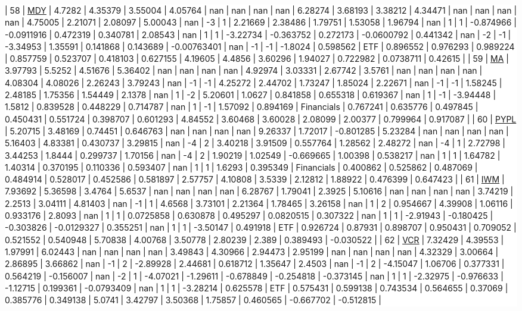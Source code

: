 |  58 | [MDY](https://finance.yahoo.com/quote/MDY/financials)     |   4.7282     |   4.35379   |  3.55004   |   4.05764   |          nan |         nan |         nan |         nan |   6.28274    |   3.68193   |  3.38212   |  4.34471    |          nan |         nan |         nan |         nan |   4.75005   |   2.21071   |  2.08097   |   5.00043   |          nan |          -3 |           1 |   2.21669    |   2.38486   |   1.79751   |  1.53058    |  1.96794    |          nan |           1 |           1 |  -0.874966   |  -0.0911916 |  0.472319   |  0.340781   |  2.08543    |          nan |           1 |           1 |  -3.22734   | -0.363752  |  0.272173   | -0.0600792   |  0.441342   |         nan |         -2 |         -1 |  -3.34953   |  1.35591   |  0.141868  |  0.143689    | -0.00763401 |         nan |         -1 |         -1 |  -1.8024      | 0.598562  | ETF                    | 0.896552  | 0.976293  | 0.989224 | 0.857759  | 0.523707  | 0.418103 | 0.627155 |  4.19605   |  4.4856    |  3.60296   |  1.94027    |  0.722982   |  0.0738711  |  0.42615     |
|  59 | [MA](https://finance.yahoo.com/quote/MA/financials)       |   3.97793    |   5.5252    |  4.51676   |   5.36402   |          nan |         nan |         nan |         nan |   4.92974    |   3.03331   |  2.67742   |  3.5761     |          nan |         nan |         nan |         nan |   4.08304   |   4.08026   |  2.26243   |   3.79243   |          nan |          -1 |          -1 |   4.25272    |   2.44702   |   1.73247   |  1.85024    |  2.22671    |          nan |          -1 |          -1 |   1.58245    |   2.48185   |  1.75356    |  1.54449    |  2.1378     |          nan |           1 |          -2 |   5.20601   |  1.0627    |  0.841858   |  0.655318    |  0.619367   |         nan |          1 |         -1 |  -3.94448   |  1.5812    |  0.839528  |  0.448229    |  0.714787   |         nan |          1 |         -1 |   1.57092     | 0.894169  | Financials             | 0.767241  | 0.635776  | 0.497845 | 0.450431  | 0.551724  | 0.398707 | 0.601293 |  4.84552   |  3.60468   |  3.60028   |  2.08099    |  2.00377    |  0.799964   |  0.917087    |
|  60 | [PYPL](https://finance.yahoo.com/quote/PYPL/financials)   |   5.20715    |   3.48169   |  0.74451   |   0.646763  |          nan |         nan |         nan |         nan |   9.26337    |   1.72017   | -0.801285  |  5.23284    |          nan |         nan |         nan |         nan |   5.16403   |   4.83381   |  0.430737  |   3.29815   |          nan |          -4 |           2 |   3.40218    |   3.91509   |   0.557764  |  1.28562    |  2.48272    |          nan |          -4 |           1 |   2.72798    |   3.44253   |  1.8444     |  0.299737   |  1.70156    |          nan |          -4 |           2 |   1.90219   |  1.02549   | -0.669665   |  1.00398     |  0.538217   |         nan |          1 |          1 |   1.64782   |  1.40314   |  0.370195  |  0.110336    |  0.593407   |         nan |          1 |          1 |   1.6293      | 0.395349  | Financials             | 0.400862  | 0.525862  | 0.487069 | 0.484914  | 0.528017  | 0.452586 | 0.581897 |  2.57757   |  4.10808   |  3.5339    |  2.12812    |  1.88922    |  0.476399   |  0.647423    |
|  61 | [IWM](https://finance.yahoo.com/quote/IWM/financials)     |   7.93692    |   5.36598   |  3.4764    |   5.6537    |          nan |         nan |         nan |         nan |   6.28767    |   1.79041   |  2.3925    |  5.10616    |          nan |         nan |         nan |         nan |   3.74219   |   2.2513    |  3.04111   |   4.81403   |          nan |          -1 |           1 |   4.6568     |   3.73101   |   2.21364   |  1.78465    |  3.26158    |          nan |           1 |           2 |   0.954667   |   4.39908   |  1.06116    |  0.933176   |  2.8093     |          nan |           1 |           1 |   0.0725858 |  0.630878  |  0.495297   |  0.0820515   |  0.307322   |         nan |          1 |          1 |  -2.91943   | -0.180425  | -0.303826  | -0.0129327   |  0.355251   |         nan |          1 |          1 |  -3.50147     | 0.491918  | ETF                    | 0.926724  | 0.87931   | 0.898707 | 0.950431  | 0.709052  | 0.521552 | 0.540948 |  5.70838   |  4.00768   |  3.50778   |  2.80239    |  2.389      |  0.389493   | -0.030522    |
|  62 | [VCR](https://finance.yahoo.com/quote/VCR/financials)     |   7.32429    |   4.39553   |  1.97991   |   6.02443   |          nan |         nan |         nan |         nan |   3.49843    |   4.30966   |  2.94473   |  2.95199    |          nan |         nan |         nan |         nan |   4.32329   |   3.00664   |  2.86895   |   3.66862   |          nan |          -1 |           2 |  -2.89928    |   2.44681   |   0.618712  |  1.35647    |  2.4503     |          nan |          -1 |           2 |  -4.15047    |   1.06706   |  0.377331   |  0.564219   | -0.156007   |          nan |          -2 |           1 |  -4.07021   | -1.29611   | -0.678849   | -0.254818    | -0.373145   |         nan |          1 |          1 |  -2.32975   | -0.976633  | -1.12715   |  0.199361    | -0.0793409  |         nan |          1 |          1 |  -3.28214     | 0.625578  | ETF                    | 0.575431  | 0.599138  | 0.743534 | 0.564655  | 0.37069   | 0.385776 | 0.349138 |  5.0741    |  3.42797   |  3.50368   |  1.75857    |  0.460565   | -0.667702   | -0.512815    |
